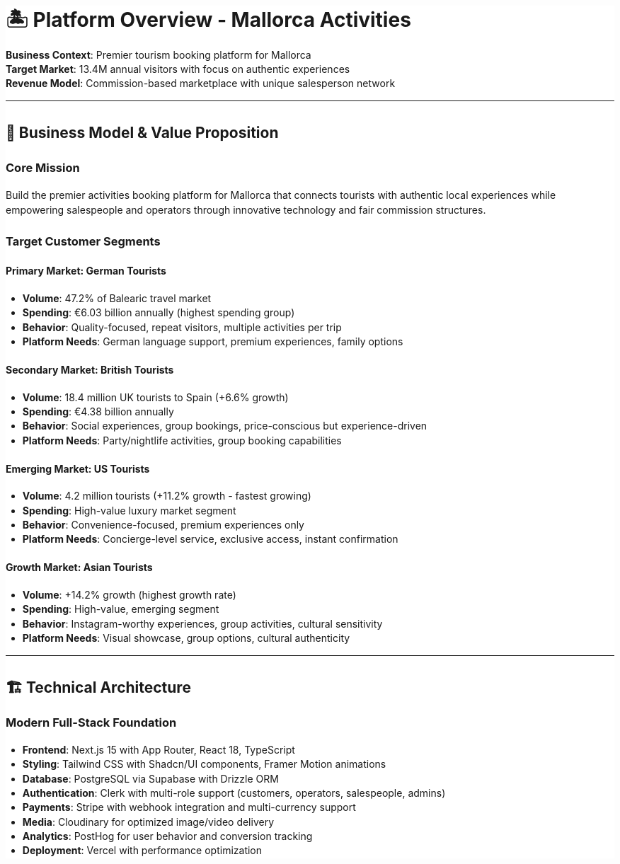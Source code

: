 # 🏝️ Platform Overview - Mallorca Activities

**Business Context**: Premier tourism booking platform for Mallorca  
**Target Market**: 13.4M annual visitors with focus on authentic experiences  
**Revenue Model**: Commission-based marketplace with unique salesperson network

---

## 🎯 **Business Model & Value Proposition**

### **Core Mission**
Build the premier activities booking platform for Mallorca that connects tourists with authentic local experiences while empowering salespeople and operators through innovative technology and fair commission structures.

### **Target Customer Segments**

#### **Primary Market: German Tourists** 
- **Volume**: 47.2% of Balearic travel market
- **Spending**: €6.03 billion annually (highest spending group)
- **Behavior**: Quality-focused, repeat visitors, multiple activities per trip
- **Platform Needs**: German language support, premium experiences, family options

#### **Secondary Market: British Tourists**
- **Volume**: 18.4 million UK tourists to Spain (+6.6% growth)
- **Spending**: €4.38 billion annually 
- **Behavior**: Social experiences, group bookings, price-conscious but experience-driven
- **Platform Needs**: Party/nightlife activities, group booking capabilities

#### **Emerging Market: US Tourists**
- **Volume**: 4.2 million tourists (+11.2% growth - fastest growing)
- **Spending**: High-value luxury market segment
- **Behavior**: Convenience-focused, premium experiences only
- **Platform Needs**: Concierge-level service, exclusive access, instant confirmation

#### **Growth Market: Asian Tourists**
- **Volume**: +14.2% growth (highest growth rate)
- **Spending**: High-value, emerging segment
- **Behavior**: Instagram-worthy experiences, group activities, cultural sensitivity
- **Platform Needs**: Visual showcase, group options, cultural authenticity

---

## 🏗️ **Technical Architecture**

### **Modern Full-Stack Foundation**
- **Frontend**: Next.js 15 with App Router, React 18, TypeScript
- **Styling**: Tailwind CSS with Shadcn/UI components, Framer Motion animations
- **Database**: PostgreSQL via Supabase with Drizzle ORM
- **Authentication**: Clerk with multi-role support (customers, operators, salespeople, admins)
- **Payments**: Stripe with webhook integration and multi-currency support
- **Media**: Cloudinary for optimized image/video delivery
- **Analytics**: PostHog for user behavior and conversion tracking
- **Deployment**: Vercel with performance optimization
